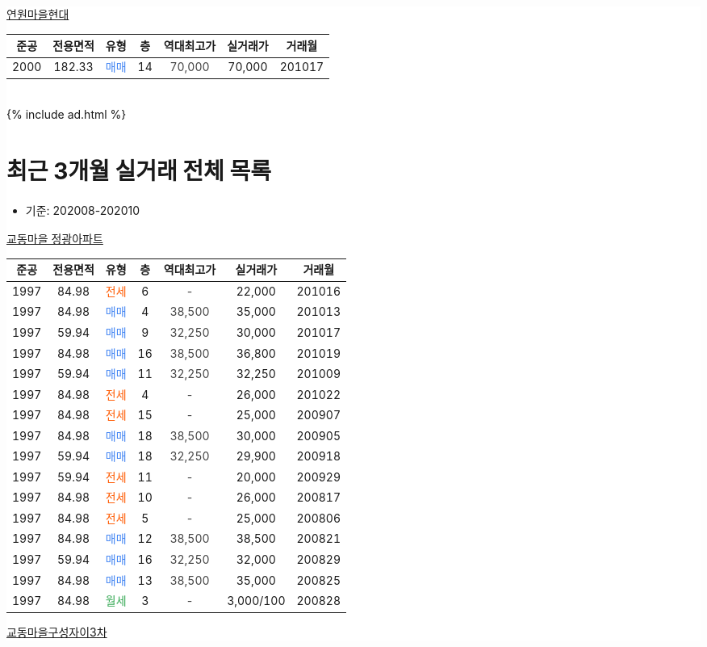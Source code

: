 [연원마을현대](https://search.naver.com/search.naver?query=%EA%B2%BD%EA%B8%B0%EB%8F%84+%EC%9A%A9%EC%9D%B8%EC%8B%9C+%EA%B8%B0%ED%9D%A5%EA%B5%AC+%EB%A7%88%EB%B6%81%EB%8F%99+%EC%97%B0%EC%9B%90%EB%A7%88%EC%9D%84%ED%98%84%EB%8C%80)

|준공|전용면적|유형|층|역대최고가|실거래가|거래월|
|:---:|:---:|:---:|:---:|:---:|:---:|:---:|
|2000|182.33|<span style="color:#4285f3">매매</span>|14|<span style="color:#444444">70,000</span>|70,000|201017|


<br>
{% include ad.html %}
<br>

# 최근 3개월 실거래 전체 목록
* 기준: 202008-202010


[교동마을 정광아파트](https://search.naver.com/search.naver?query=%EA%B2%BD%EA%B8%B0%EB%8F%84+%EC%9A%A9%EC%9D%B8%EC%8B%9C+%EA%B8%B0%ED%9D%A5%EA%B5%AC+%EB%A7%88%EB%B6%81%EB%8F%99+%EA%B5%90%EB%8F%99%EB%A7%88%EC%9D%84+%EC%A0%95%EA%B4%91%EC%95%84%ED%8C%8C%ED%8A%B8)

|준공|전용면적|유형|층|역대최고가|실거래가|거래월|
|:---:|:---:|:---:|:---:|:---:|:---:|:---:|
|1997|84.98|<span style="color:#ff5a00">전세</span>|6|<span style="color:#444444">-</span>|22,000|201016|
|1997|84.98|<span style="color:#4285f3">매매</span>|4|<span style="color:#444444">38,500</span>|35,000|201013|
|1997|59.94|<span style="color:#4285f3">매매</span>|9|<span style="color:#444444">32,250</span>|30,000|201017|
|1997|84.98|<span style="color:#4285f3">매매</span>|16|<span style="color:#444444">38,500</span>|36,800|201019|
|1997|59.94|<span style="color:#4285f3">매매</span>|11|<span style="color:#444444">32,250</span>|32,250|201009|
|1997|84.98|<span style="color:#ff5a00">전세</span>|4|<span style="color:#444444">-</span>|26,000|201022|
|1997|84.98|<span style="color:#ff5a00">전세</span>|15|<span style="color:#444444">-</span>|25,000|200907|
|1997|84.98|<span style="color:#4285f3">매매</span>|18|<span style="color:#444444">38,500</span>|30,000|200905|
|1997|59.94|<span style="color:#4285f3">매매</span>|18|<span style="color:#444444">32,250</span>|29,900|200918|
|1997|59.94|<span style="color:#ff5a00">전세</span>|11|<span style="color:#444444">-</span>|20,000|200929|
|1997|84.98|<span style="color:#ff5a00">전세</span>|10|<span style="color:#444444">-</span>|26,000|200817|
|1997|84.98|<span style="color:#ff5a00">전세</span>|5|<span style="color:#444444">-</span>|25,000|200806|
|1997|84.98|<span style="color:#4285f3">매매</span>|12|<span style="color:#444444">38,500</span>|38,500|200821|
|1997|59.94|<span style="color:#4285f3">매매</span>|16|<span style="color:#444444">32,250</span>|32,000|200829|
|1997|84.98|<span style="color:#4285f3">매매</span>|13|<span style="color:#444444">38,500</span>|35,000|200825|
|1997|84.98|<span style="color:#34a853">월세</span>|3|<span style="color:#444444">-</span>|3,000/100|200828|

[교동마을구성자이3차](https://search.naver.com/search.naver?query=%EA%B2%BD%EA%B8%B0%EB%8F%84+%EC%9A%A9%EC%9D%B8%EC%8B%9C+%EA%B8%B0%ED%9D%A5%EA%B5%AC+%EB%A7%88%EB%B6%81%EB%8F%99+%EA%B5%90%EB%8F%99%EB%A7%88%EC%9D%84%EA%B5%AC%EC%84%B1%EC%9E%90%EC%9D%B43%EC%B0%A8)
